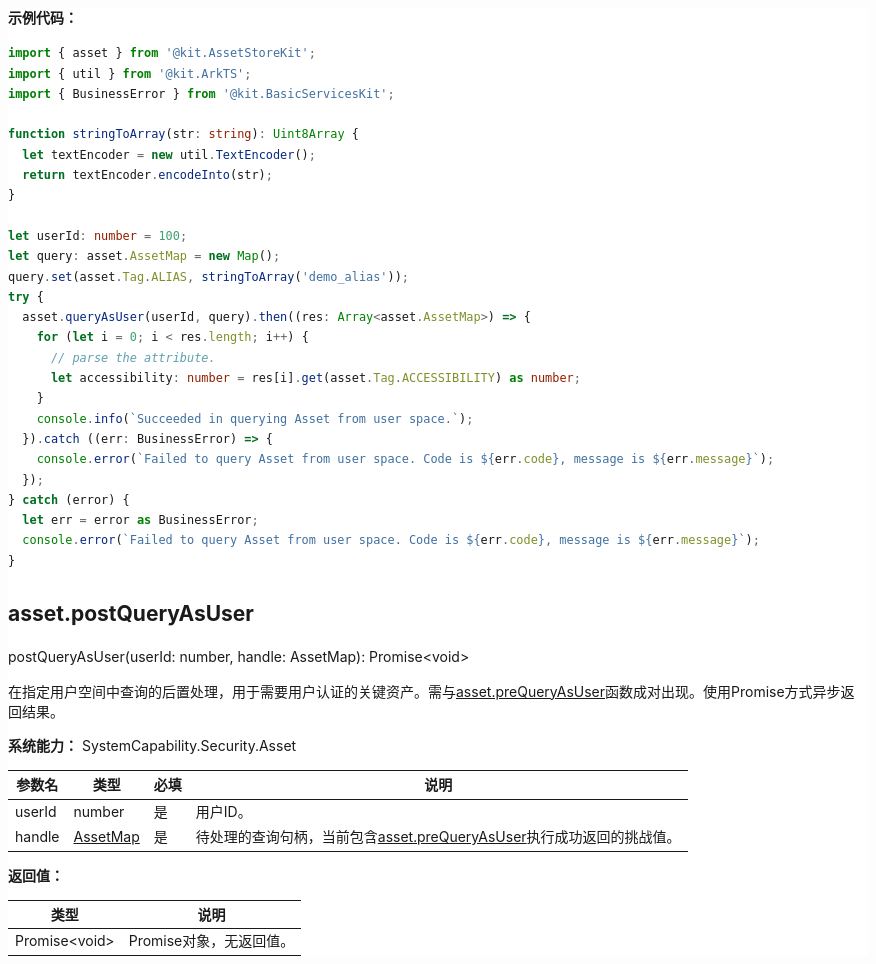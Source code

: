**示例代码：**

```typescript
import { asset } from '@kit.AssetStoreKit';
import { util } from '@kit.ArkTS';
import { BusinessError } from '@kit.BasicServicesKit';

function stringToArray(str: string): Uint8Array {
  let textEncoder = new util.TextEncoder();
  return textEncoder.encodeInto(str);
}

let userId: number = 100;
let query: asset.AssetMap = new Map();
query.set(asset.Tag.ALIAS, stringToArray('demo_alias'));
try {
  asset.queryAsUser(userId, query).then((res: Array<asset.AssetMap>) => {
    for (let i = 0; i < res.length; i++) {
      // parse the attribute.
      let accessibility: number = res[i].get(asset.Tag.ACCESSIBILITY) as number;
    }
    console.info(`Succeeded in querying Asset from user space.`);
  }).catch ((err: BusinessError) => {
    console.error(`Failed to query Asset from user space. Code is ${err.code}, message is ${err.message}`);
  });
} catch (error) {
  let err = error as BusinessError;
  console.error(`Failed to query Asset from user space. Code is ${err.code}, message is ${err.message}`);
}
```

## asset.postQueryAsUser

postQueryAsUser(userId: number, handle: AssetMap): Promise\<void>

在指定用户空间中查询的后置处理，用于需要用户认证的关键资产。需与[asset.preQueryAsUser](#assetprequeryasuser)函数成对出现。使用Promise方式异步返回结果。

**系统能力：** SystemCapability.Security.Asset

| 参数名 | 类型     | 必填 | 说明                                                         |
| ------ | -------- | ---- | ------------------------------------------------------------ |
| userId | number                                | 是   | 用户ID。                                                                     |
| handle | [AssetMap](js-apis-asset.md#assetmap) | 是   | 待处理的查询句柄，当前包含[asset.preQueryAsUser](#assetprequeryasuser)执行成功返回的挑战值。 |

**返回值：**

| 类型          | 说明                    |
| ------------- | ----------------------- |
| Promise\<void> | Promise对象，无返回值。 |
